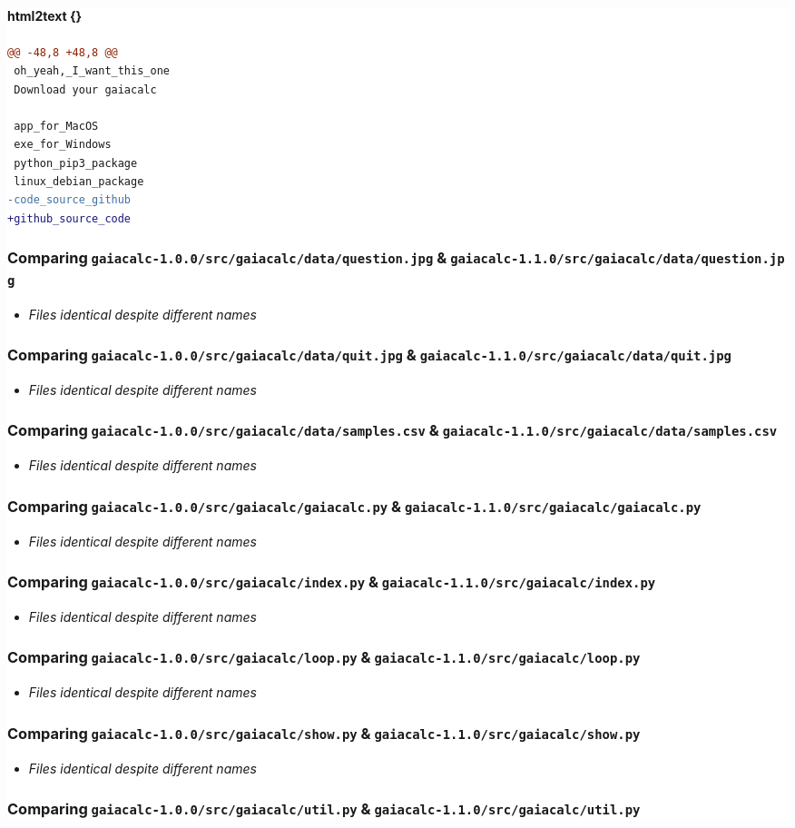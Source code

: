 #### html2text {}

```diff
@@ -48,8 +48,8 @@
 oh_yeah,_I_want_this_one
 Download your gaiacalc
 
 app_for_MacOS
 exe_for_Windows
 python_pip3_package
 linux_debian_package
-code_source_github
+github_source_code
```

### Comparing `gaiacalc-1.0.0/src/gaiacalc/data/question.jpg` & `gaiacalc-1.1.0/src/gaiacalc/data/question.jpg`

 * *Files identical despite different names*

### Comparing `gaiacalc-1.0.0/src/gaiacalc/data/quit.jpg` & `gaiacalc-1.1.0/src/gaiacalc/data/quit.jpg`

 * *Files identical despite different names*

### Comparing `gaiacalc-1.0.0/src/gaiacalc/data/samples.csv` & `gaiacalc-1.1.0/src/gaiacalc/data/samples.csv`

 * *Files identical despite different names*

### Comparing `gaiacalc-1.0.0/src/gaiacalc/gaiacalc.py` & `gaiacalc-1.1.0/src/gaiacalc/gaiacalc.py`

 * *Files identical despite different names*

### Comparing `gaiacalc-1.0.0/src/gaiacalc/index.py` & `gaiacalc-1.1.0/src/gaiacalc/index.py`

 * *Files identical despite different names*

### Comparing `gaiacalc-1.0.0/src/gaiacalc/loop.py` & `gaiacalc-1.1.0/src/gaiacalc/loop.py`

 * *Files identical despite different names*

### Comparing `gaiacalc-1.0.0/src/gaiacalc/show.py` & `gaiacalc-1.1.0/src/gaiacalc/show.py`

 * *Files identical despite different names*

### Comparing `gaiacalc-1.0.0/src/gaiacalc/util.py` & `gaiacalc-1.1.0/src/gaiacalc/util.py`
